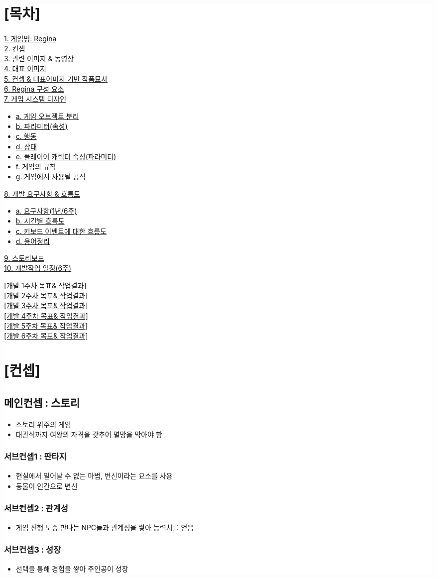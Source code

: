 # [<b>목차</b>]  

[1. 게임명: Regina]()  
[2. 컨셉](#[컨셉])  
[3. 관련 이미지 & 동영상](#관련-이미지--동영상)  
[4. 대표 이미지](#대표-이미지)  
[5. 컨셉 & 대표이미지 기반 작품묘사](#컨셉--대표이미지-기반-작품묘사)  
[6. Regina 구성 요소](#Regina-구성-요소)  
[7. 게임 시스템 디자인](#게임-시스템-디자인)  
* [a. 게임 오브젝트 분리](#게임-오브젝트-분리)
* [b. 파라미터(속성)](#파라미터-뽑아보기)
* [c. 행동](#행동-뽑아보기)
* [d. 상태](#상태-뽑아보기)
* [e. 플레이어 캐릭터 속성(파라미터)](#플레이어-캐릭터-속성파라미터)
* [f. 게임의 규칙](#게임의-규칙)
* [g. 게임에서 사용될 공식](#게임에서-사용될-공식) 

[8. 개발 요구사항 & 흐름도](#개발-요구사항--흐름도)  
* [a. 요구사항(1년/6주)](#요구사항)
* [b. 시간별 흐름도](#시간별-흐름도)  
* [c. 키보드 이벤트에 대한 흐름도](#키보드-이벤트에-대한-흐름도)  
* [d. 용어정리](#용어정리)

[9. 스토리보드](#스토리보드)  
[10. 개발작업 일정(6주)](#개발작업-일정6주)

[[개발 1주차 목표& 작업결과]](/files/w01/w01.md)  
[[개발 2주차 목표& 작업결과]](/files/w02/w02.md)  
[[개발 3주차 목표& 작업결과]](/files/w03/w03.md)  
[[개발 4주차 목표& 작업결과]](/files/w04/w04.md)  
[[개발 5주차 목표& 작업결과]](/files/w05/w05.md)  
[[개발 6주차 목표& 작업결과]](/files/w06/w06.md)  

# [컨셉]

## 메인컨셉 : 스토리
* 스토리 위주의 게임
* 대관식까지 여왕의 자격을 갖추어 멸망을 막아야 함

### 서브컨셉1 : 판타지
* 현실에서 일어날 수 없는 마법, 변신이라는 요소를 사용
* 동물이 인간으로 변신

### 서브컨셉2 : 관계성
* 게임 진행 도중 만나는 NPC들과 관계성을 쌓아 능력치를 얻음

### 서브컨셉3 : 성장
* 선택을 통해 경험을 쌓아 주인공이 성장
